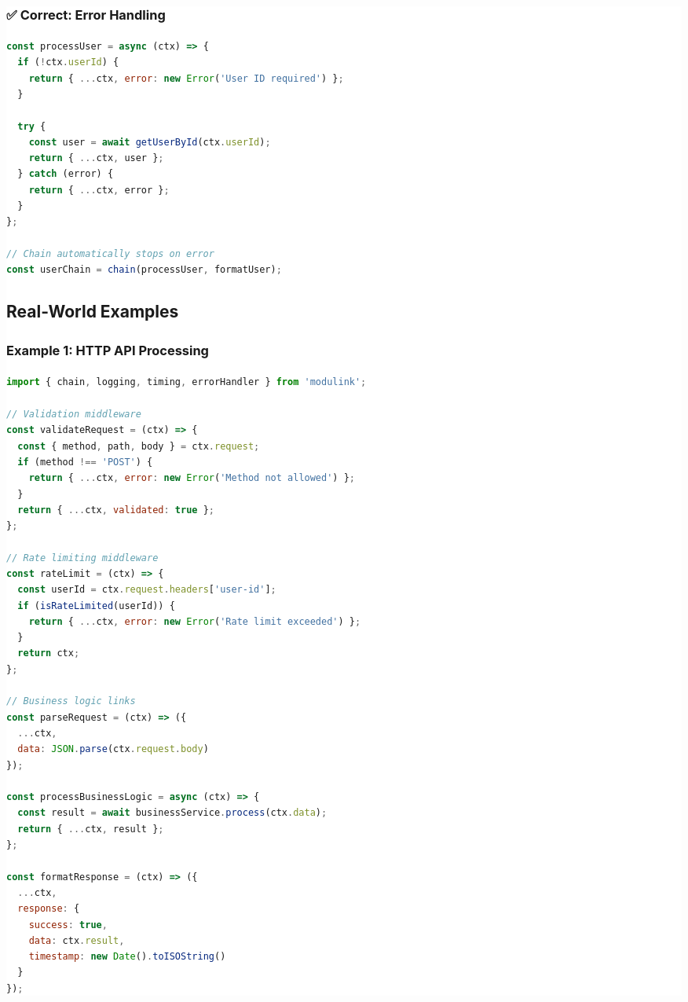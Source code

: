 ### ✅ Correct: Error Handling
```javascript
const processUser = async (ctx) => {
  if (!ctx.userId) {
    return { ...ctx, error: new Error('User ID required') };
  }
  
  try {
    const user = await getUserById(ctx.userId);
    return { ...ctx, user };
  } catch (error) {
    return { ...ctx, error };
  }
};

// Chain automatically stops on error
const userChain = chain(processUser, formatUser);
```

## Real-World Examples

### Example 1: HTTP API Processing
```javascript
import { chain, logging, timing, errorHandler } from 'modulink';

// Validation middleware
const validateRequest = (ctx) => {
  const { method, path, body } = ctx.request;
  if (method !== 'POST') {
    return { ...ctx, error: new Error('Method not allowed') };
  }
  return { ...ctx, validated: true };
};

// Rate limiting middleware
const rateLimit = (ctx) => {
  const userId = ctx.request.headers['user-id'];
  if (isRateLimited(userId)) {
    return { ...ctx, error: new Error('Rate limit exceeded') };
  }
  return ctx;
};

// Business logic links
const parseRequest = (ctx) => ({
  ...ctx,
  data: JSON.parse(ctx.request.body)
});

const processBusinessLogic = async (ctx) => {
  const result = await businessService.process(ctx.data);
  return { ...ctx, result };
};

const formatResponse = (ctx) => ({
  ...ctx,
  response: {
    success: true,
    data: ctx.result,
    timestamp: new Date().toISOString()
  }
});

```